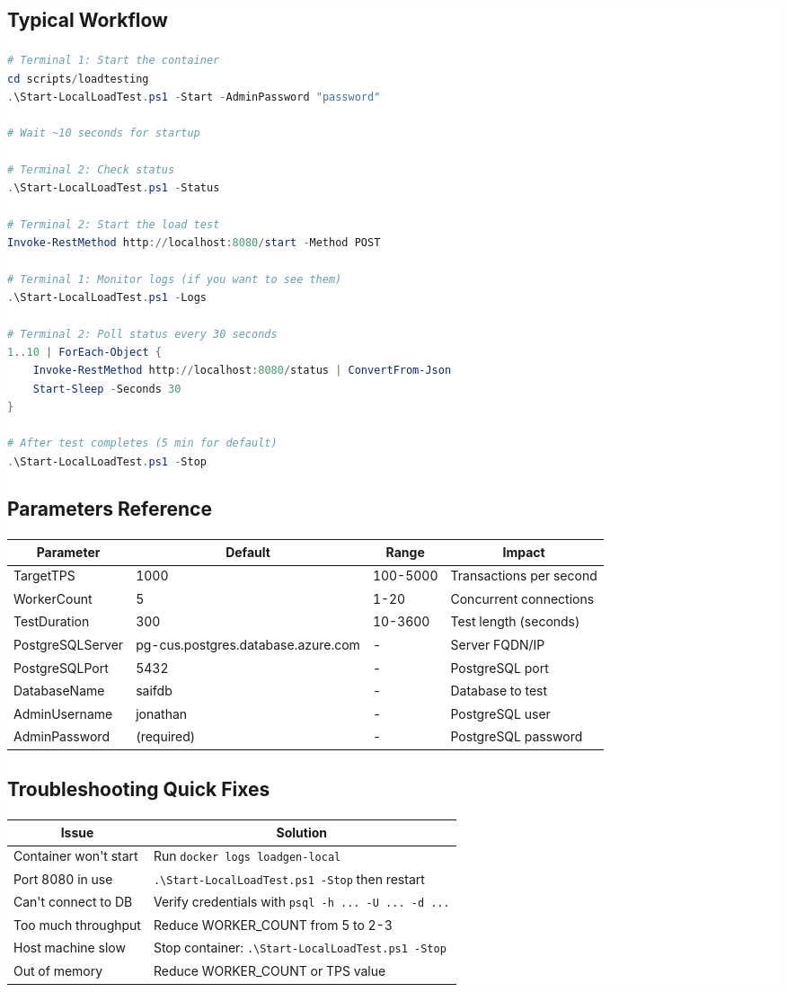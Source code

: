 ## Typical Workflow

```powershell
# Terminal 1: Start the container
cd scripts/loadtesting
.\Start-LocalLoadTest.ps1 -Start -AdminPassword "password"

# Wait ~10 seconds for startup

# Terminal 2: Check status
.\Start-LocalLoadTest.ps1 -Status

# Terminal 2: Start the load test
Invoke-RestMethod http://localhost:8080/start -Method POST

# Terminal 1: Monitor logs (if you want to see them)
.\Start-LocalLoadTest.ps1 -Logs

# Terminal 2: Poll status every 30 seconds
1..10 | ForEach-Object { 
    Invoke-RestMethod http://localhost:8080/status | ConvertFrom-Json
    Start-Sleep -Seconds 30
}

# After test completes (5 min for default)
.\Start-LocalLoadTest.ps1 -Stop
```

## Parameters Reference

| Parameter | Default | Range | Impact |
|-----------|---------|-------|--------|
| TargetTPS | 1000 | 100-5000 | Transactions per second |
| WorkerCount | 5 | 1-20 | Concurrent connections |
| TestDuration | 300 | 10-3600 | Test length (seconds) |
| PostgreSQLServer | pg-cus.postgres.database.azure.com | - | Server FQDN/IP |
| PostgreSQLPort | 5432 | - | PostgreSQL port |
| DatabaseName | saifdb | - | Database to test |
| AdminUsername | jonathan | - | PostgreSQL user |
| AdminPassword | (required) | - | PostgreSQL password |

## Troubleshooting Quick Fixes

| Issue | Solution |
|-------|----------|
| Container won't start | Run `docker logs loadgen-local` |
| Port 8080 in use | `.\Start-LocalLoadTest.ps1 -Stop` then restart |
| Can't connect to DB | Verify credentials with `psql -h ... -U ... -d ...` |
| Too much throughput | Reduce WORKER_COUNT from 5 to 2-3 |
| Host machine slow | Stop container: `.\Start-LocalLoadTest.ps1 -Stop` |
| Out of memory | Reduce WORKER_COUNT or TPS value |
